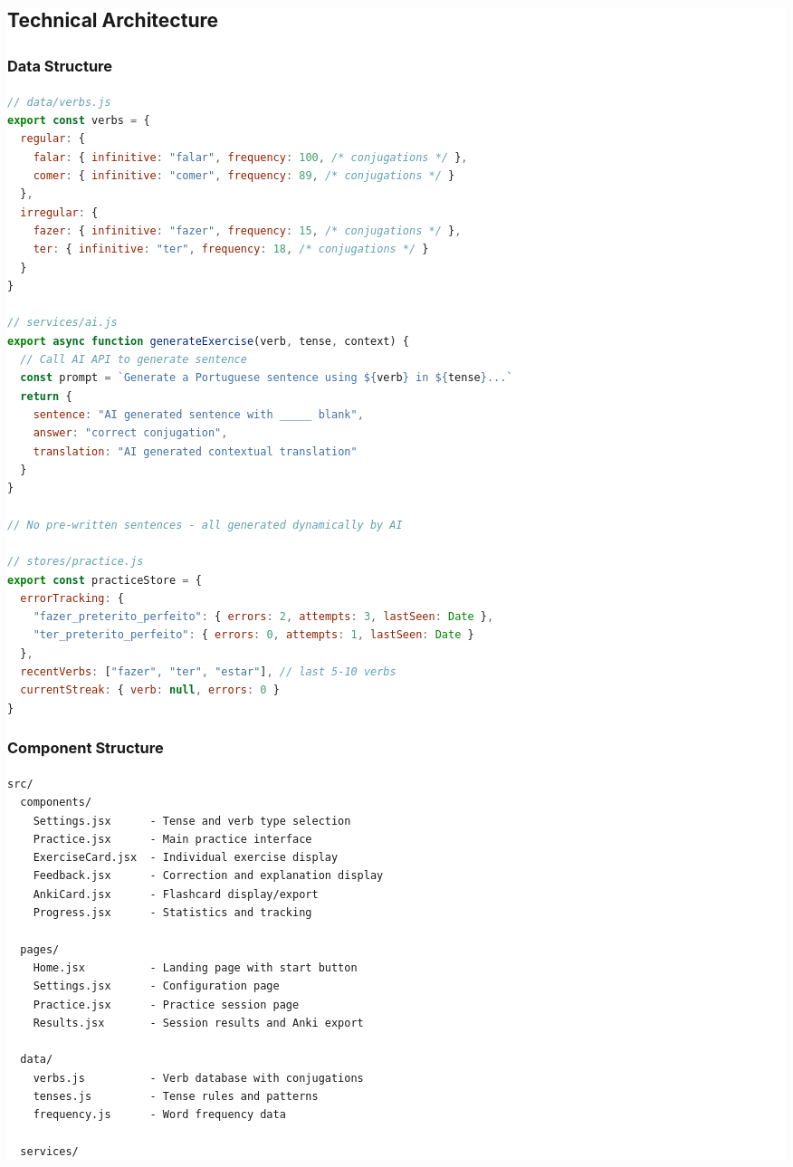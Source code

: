 ## Technical Architecture

### Data Structure
```javascript
// data/verbs.js
export const verbs = {
  regular: {
    falar: { infinitive: "falar", frequency: 100, /* conjugations */ },
    comer: { infinitive: "comer", frequency: 89, /* conjugations */ }
  },
  irregular: {
    fazer: { infinitive: "fazer", frequency: 15, /* conjugations */ },
    ter: { infinitive: "ter", frequency: 18, /* conjugations */ }
  }
}

// services/ai.js
export async function generateExercise(verb, tense, context) {
  // Call AI API to generate sentence
  const prompt = `Generate a Portuguese sentence using ${verb} in ${tense}...`
  return {
    sentence: "AI generated sentence with _____ blank",
    answer: "correct conjugation",
    translation: "AI generated contextual translation"
  }
}

// No pre-written sentences - all generated dynamically by AI

// stores/practice.js
export const practiceStore = {
  errorTracking: {
    "fazer_preterito_perfeito": { errors: 2, attempts: 3, lastSeen: Date },
    "ter_preterito_perfeito": { errors: 0, attempts: 1, lastSeen: Date }
  },
  recentVerbs: ["fazer", "ter", "estar"], // last 5-10 verbs
  currentStreak: { verb: null, errors: 0 }
}
```

### Component Structure
```
src/
  components/
    Settings.jsx      - Tense and verb type selection
    Practice.jsx      - Main practice interface
    ExerciseCard.jsx  - Individual exercise display
    Feedback.jsx      - Correction and explanation display
    AnkiCard.jsx      - Flashcard display/export
    Progress.jsx      - Statistics and tracking
  
  pages/
    Home.jsx          - Landing page with start button
    Settings.jsx      - Configuration page
    Practice.jsx      - Practice session page
    Results.jsx       - Session results and Anki export
  
  data/
    verbs.js          - Verb database with conjugations
    tenses.js         - Tense rules and patterns
    frequency.js      - Word frequency data
  
  services/
```
